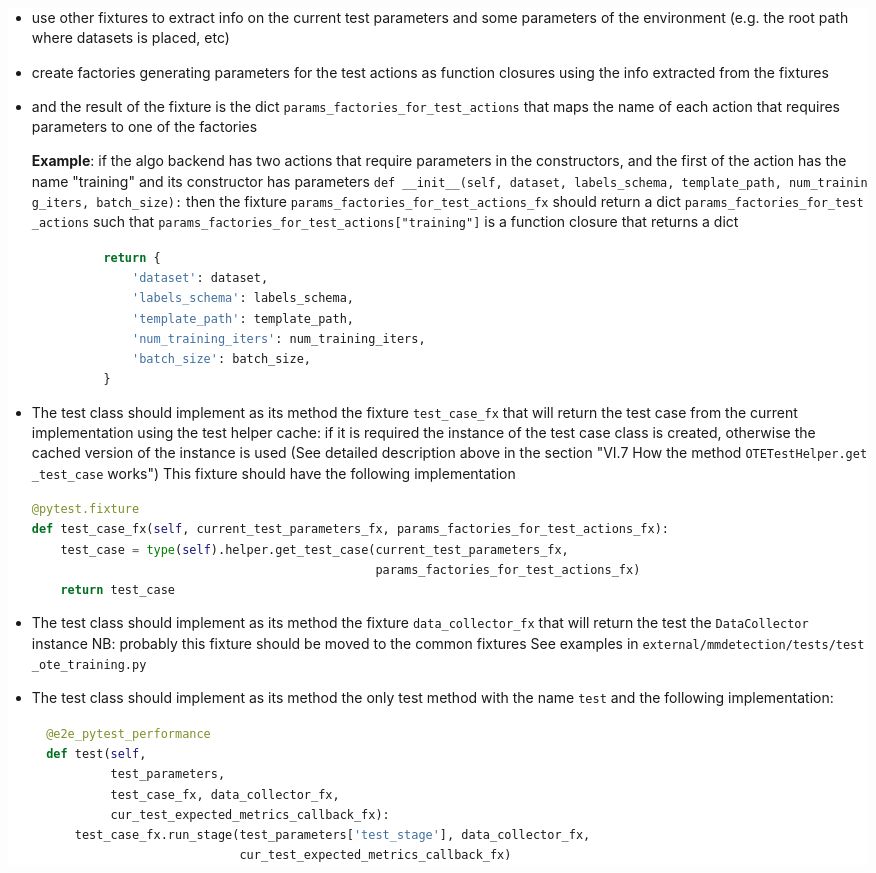   - use other fixtures to extract info on the current test parameters and some parameters of the
    environment (e.g. the root path where datasets is placed, etc)
  - create factories generating parameters for the test actions as function closures using
    the info extracted from the fixtures
  - and the result of the fixture is the dict `params_factories_for_test_actions`
    that maps the name of each action that requires parameters to one of the factories

    **Example**: if the algo backend has two actions that require parameters in the constructors, and
    the first of the action has the name "training" and its constructor has parameters
    `def __init__(self, dataset, labels_schema, template_path, num_training_iters, batch_size):`
    then the fixture `params_factories_for_test_actions_fx` should return a dict
    `params_factories_for_test_actions` such that
    `params_factories_for_test_actions["training"]` is a function closure that returns a dict

    ```python
              return {
                  'dataset': dataset,
                  'labels_schema': labels_schema,
                  'template_path': template_path,
                  'num_training_iters': num_training_iters,
                  'batch_size': batch_size,
              }
    ```

- The test class should implement as its method the fixture `test_case_fx` that will return the test
  case from the current implementation using the test helper cache: if it is required the
  instance of the test case class is created, otherwise the cached version of the instance is used
  (See detailed description above in the section
  "VI.7 How the method `OTETestHelper.get_test_case` works")
  This fixture should have the following implementation
  ```python
  @pytest.fixture
  def test_case_fx(self, current_test_parameters_fx, params_factories_for_test_actions_fx):
      test_case = type(self).helper.get_test_case(current_test_parameters_fx,
                                                  params_factories_for_test_actions_fx)
      return test_case
  ```
- The test class should implement as its method the fixture `data_collector_fx` that will return the
  test the `DataCollector` instance
  NB: probably this fixture should be moved to the common fixtures
  See examples in `external/mmdetection/tests/test_ote_training.py`

- The test class should implement as its method the only test method with the name `test` and the
  following implementation:
  ```python
    @e2e_pytest_performance
    def test(self,
             test_parameters,
             test_case_fx, data_collector_fx,
             cur_test_expected_metrics_callback_fx):
        test_case_fx.run_stage(test_parameters['test_stage'], data_collector_fx,
                               cur_test_expected_metrics_callback_fx)
  ```
